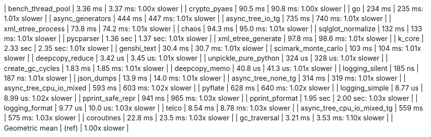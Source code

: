 | bench_thread_pool          | 3.36 ms                                                                | 3.37 ms: 1.00x slower                                                  |
| crypto_pyaes               | 90.5 ms                                                                | 90.8 ms: 1.00x slower                                                  |
| go                         | 234 ms                                                                 | 235 ms: 1.01x slower                                                   |
| async_generators           | 444 ms                                                                 | 447 ms: 1.01x slower                                                   |
| async_tree_io_tg           | 735 ms                                                                 | 740 ms: 1.01x slower                                                   |
| xml_etree_process          | 73.8 ms                                                                | 74.2 ms: 1.01x slower                                                  |
| chaos                      | 94.3 ms                                                                | 95.0 ms: 1.01x slower                                                  |
| sqlglot_normalize          | 132 ms                                                                 | 133 ms: 1.01x slower                                                   |
| pycparser                  | 1.36 sec                                                               | 1.37 sec: 1.01x slower                                                 |
| xml_etree_generate         | 97.8 ms                                                                | 98.6 ms: 1.01x slower                                                  |
| k_core                     | 2.33 sec                                                               | 2.35 sec: 1.01x slower                                                 |
| genshi_text                | 30.4 ms                                                                | 30.7 ms: 1.01x slower                                                  |
| scimark_monte_carlo        | 103 ms                                                                 | 104 ms: 1.01x slower                                                   |
| deepcopy_reduce            | 3.42 us                                                                | 3.45 us: 1.01x slower                                                  |
| unpickle_pure_python       | 324 us                                                                 | 328 us: 1.01x slower                                                   |
| create_gc_cycles           | 1.83 ms                                                                | 1.85 ms: 1.01x slower                                                  |
| deepcopy_memo              | 40.8 us                                                                | 41.3 us: 1.01x slower                                                  |
| logging_silent             | 185 ns                                                                 | 187 ns: 1.01x slower                                                   |
| json_dumps                 | 13.9 ms                                                                | 14.0 ms: 1.01x slower                                                  |
| async_tree_none_tg         | 314 ms                                                                 | 319 ms: 1.01x slower                                                   |
| async_tree_cpu_io_mixed    | 593 ms                                                                 | 603 ms: 1.02x slower                                                   |
| pyflate                    | 628 ms                                                                 | 640 ms: 1.02x slower                                                   |
| logging_simple             | 8.77 us                                                                | 8.99 us: 1.02x slower                                                  |
| pprint_safe_repr           | 941 ms                                                                 | 965 ms: 1.03x slower                                                   |
| pprint_pformat             | 1.95 sec                                                               | 2.00 sec: 1.03x slower                                                 |
| logging_format             | 9.77 us                                                                | 10.0 us: 1.03x slower                                                  |
| telco                      | 8.54 ms                                                                | 8.78 ms: 1.03x slower                                                  |
| async_tree_cpu_io_mixed_tg | 559 ms                                                                 | 575 ms: 1.03x slower                                                   |
| coroutines                 | 22.8 ms                                                                | 23.5 ms: 1.03x slower                                                  |
| gc_traversal               | 3.21 ms                                                                | 3.53 ms: 1.10x slower                                                  |
| Geometric mean             | (ref)                                                                  | 1.00x slower                                                           |
